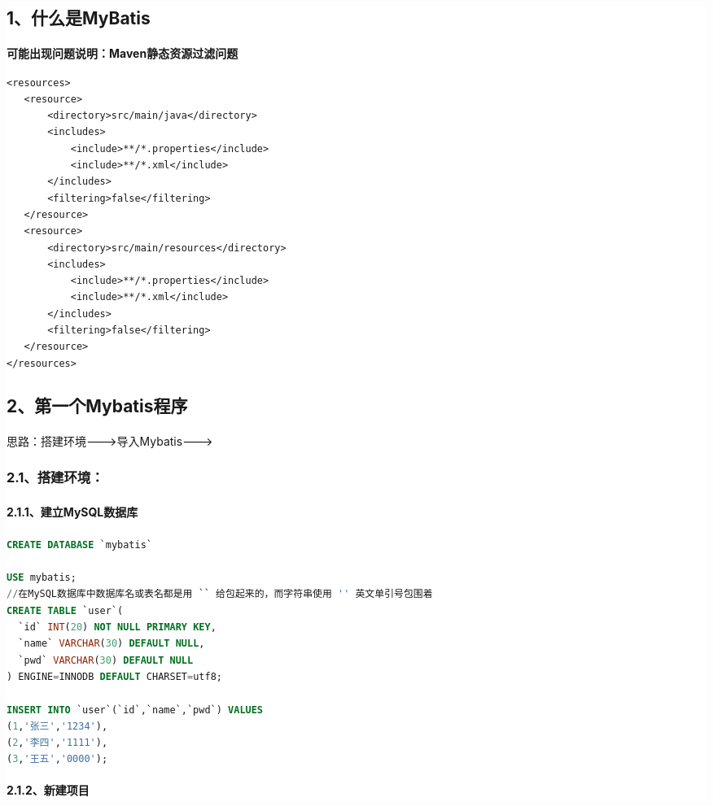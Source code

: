 ## 1、什么是MyBatis

**可能出现问题说明：Maven静态资源过滤问题**

```
<resources>
   <resource>
       <directory>src/main/java</directory>
       <includes>
           <include>**/*.properties</include>
           <include>**/*.xml</include>
       </includes>
       <filtering>false</filtering>
   </resource>
   <resource>
       <directory>src/main/resources</directory>
       <includes>
           <include>**/*.properties</include>
           <include>**/*.xml</include>
       </includes>
       <filtering>false</filtering>
   </resource>
</resources>
```

## 2、第一个Mybatis程序

思路：搭建环境--->导入Mybatis--->

### **2.1、搭建环境**：

#### **2.1.1、建立MySQL数据库**

```sql
CREATE DATABASE `mybatis`

USE mybatis;
//在MySQL数据库中数据库名或表名都是用 `` 给包起来的，而字符串使用 '' 英文单引号包围着
CREATE TABLE `user`(
  `id` INT(20) NOT NULL PRIMARY KEY,
  `name` VARCHAR(30) DEFAULT NULL,
  `pwd` VARCHAR(30) DEFAULT NULL
) ENGINE=INNODB DEFAULT CHARSET=utf8;

INSERT INTO `user`(`id`,`name`,`pwd`) VALUES
(1,'张三','1234'),
(2,'李四','1111'),
(3,'王五','0000');
```

#### 2.1.2、新建项目
